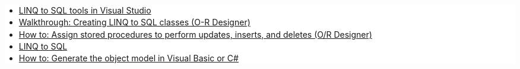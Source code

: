 - [LINQ to SQL tools in Visual Studio](../data-tools/linq-to-sql-tools-in-visual-studio2.md)
- [Walkthrough: Creating LINQ to SQL classes (O-R Designer)](how-to-create-linq-to-sql-classes-mapped-to-tables-and-views-o-r-designer.md)
- [How to: Assign stored procedures to perform updates, inserts, and deletes (O/R Designer)](../data-tools/how-to-assign-stored-procedures-to-perform-updates-inserts-and-deletes-o-r-designer.md)
- [LINQ to SQL](/dotnet/framework/data/adonet/sql/linq/index)
- [How to: Generate the object model in Visual Basic or C#](/dotnet/framework/data/adonet/sql/linq/how-to-generate-the-object-model-in-visual-basic-or-csharp)